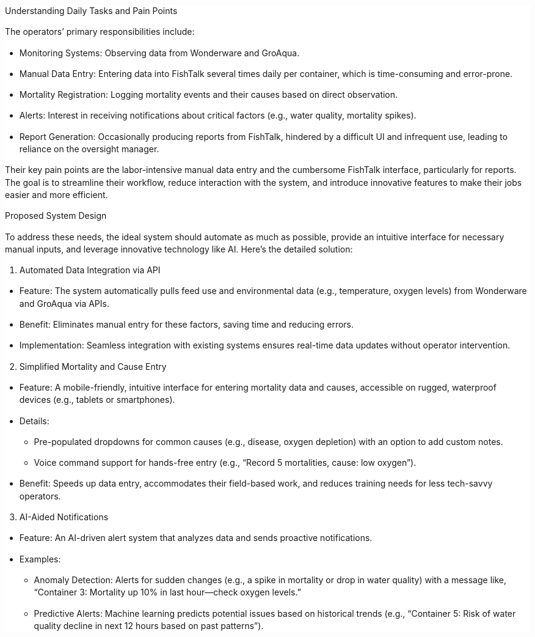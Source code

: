 Understanding Daily Tasks and Pain Points

The operators’ primary responsibilities include:

- Monitoring Systems: Observing data from Wonderware and GroAqua.

- Manual Data Entry: Entering data into FishTalk several times daily per container, which is time-consuming and error-prone.

- Mortality Registration: Logging mortality events and their causes based on direct observation.

- Alerts: Interest in receiving notifications about critical factors (e.g., water quality, mortality spikes).

- Report Generation: Occasionally producing reports from FishTalk, hindered by a difficult UI and infrequent use, leading to reliance on the oversight manager.

Their key pain points are the labor-intensive manual data entry and the cumbersome FishTalk interface, particularly for reports. The goal is to streamline their workflow, reduce interaction with the system, and introduce innovative features to make their jobs easier and more efficient.

Proposed System Design

To address these needs, the ideal system should automate as much as possible, provide an intuitive interface for necessary manual inputs, and leverage innovative technology like AI. Here’s the detailed solution:

1. Automated Data Integration via API

- Feature: The system automatically pulls feed use and environmental data (e.g., temperature, oxygen levels) from Wonderware and GroAqua via APIs.

- Benefit: Eliminates manual entry for these factors, saving time and reducing errors.

- Implementation: Seamless integration with existing systems ensures real-time data updates without operator intervention.

2. Simplified Mortality and Cause Entry

- Feature: A mobile-friendly, intuitive interface for entering mortality data and causes, accessible on rugged, waterproof devices (e.g., tablets or smartphones).

- Details:

  - Pre-populated dropdowns for common causes (e.g., disease, oxygen depletion) with an option to add custom notes.

  - Voice command support for hands-free entry (e.g., “Record 5 mortalities, cause: low oxygen”).

- Benefit: Speeds up data entry, accommodates their field-based work, and reduces training needs for less tech-savvy operators.

3. AI-Aided Notifications

- Feature: An AI-driven alert system that analyzes data and sends proactive notifications.

- Examples:

  - Anomaly Detection: Alerts for sudden changes (e.g., a spike in mortality or drop in water quality) with a message like, “Container 3: Mortality up 10% in last hour—check oxygen levels.”

  - Predictive Alerts: Machine learning predicts potential issues based on historical trends (e.g., “Container 5: Risk of water quality decline in next 12 hours based on past patterns”).
